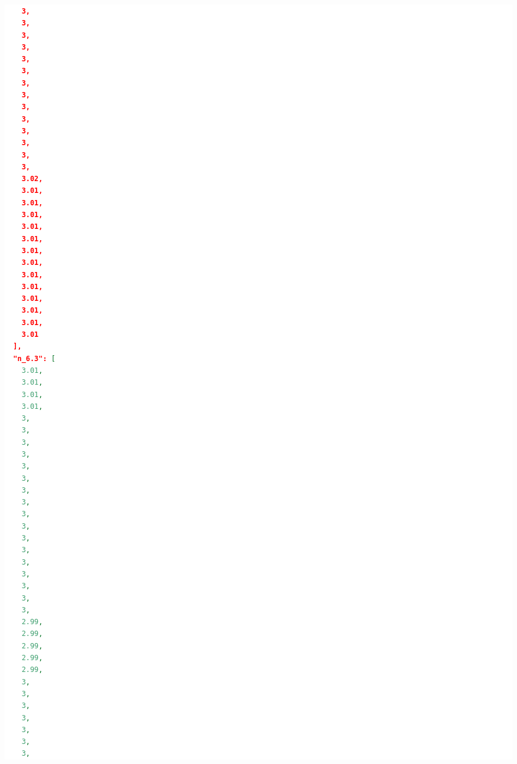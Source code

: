 ```json
    3,
    3,
    3,
    3,
    3,
    3,
    3,
    3,
    3,
    3,
    3,
    3,
    3,
    3,
    3.02,
    3.01,
    3.01,
    3.01,
    3.01,
    3.01,
    3.01,
    3.01,
    3.01,
    3.01,
    3.01,
    3.01,
    3.01,
    3.01
  ],
  "n_6.3": [
    3.01,
    3.01,
    3.01,
    3.01,
    3,
    3,
    3,
    3,
    3,
    3,
    3,
    3,
    3,
    3,
    3,
    3,
    3,
    3,
    3,
    3,
    3,
    2.99,
    2.99,
    2.99,
    2.99,
    2.99,
    3,
    3,
    3,
    3,
    3,
    3,
    3,
```